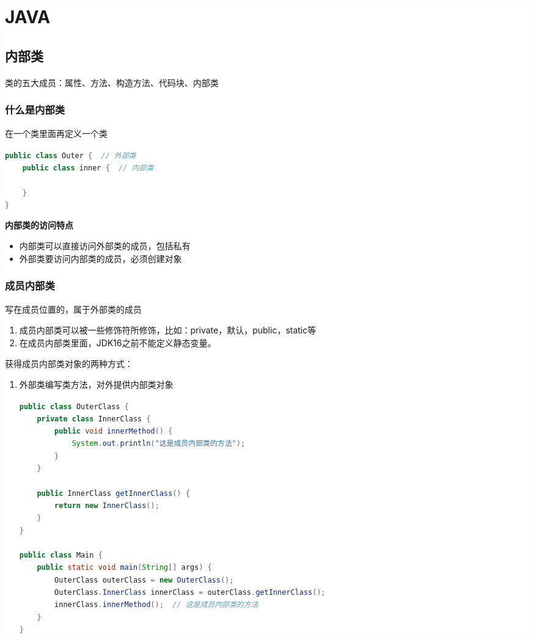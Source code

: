 # JAVA



## 内部类

类的五大成员：属性、方法、构造方法、代码块、内部类

### 什么是内部类

在一个类里面再定义一个类

```java
public class Outer {  // 外部类 
    public class inner {  // 内部类
        
    }
}
```

**内部类的访问特点**

- 内部类可以直接访问外部类的成员，包括私有
- 外部类要访问内部类的成员，必须创建对象



### 成员内部类

写在成员位置的，属于外部类的成员

1. 成员内部类可以被一些修饰符所修饰，比如：private，默认，public，static等
2. 在成员内部类里面，JDK16之前不能定义静态变量。

获得成员内部类对象的两种方式：

1. 外部类编写类方法，对外提供内部类对象

   ```java
   public class OuterClass {
       private class InnerClass {
           public void innerMethod() {
               System.out.println("这是成员内部类的方法");
           }
       }
   
       public InnerClass getInnerClass() {
           return new InnerClass();
       }
   }
   
   public class Main {
       public static void main(String[] args) {
           OuterClass outerClass = new OuterClass();
           OuterClass.InnerClass innerClass = outerClass.getInnerClass();
           innerClass.innerMethod();  // 这是成员内部类的方法
       }
   }
   ```
